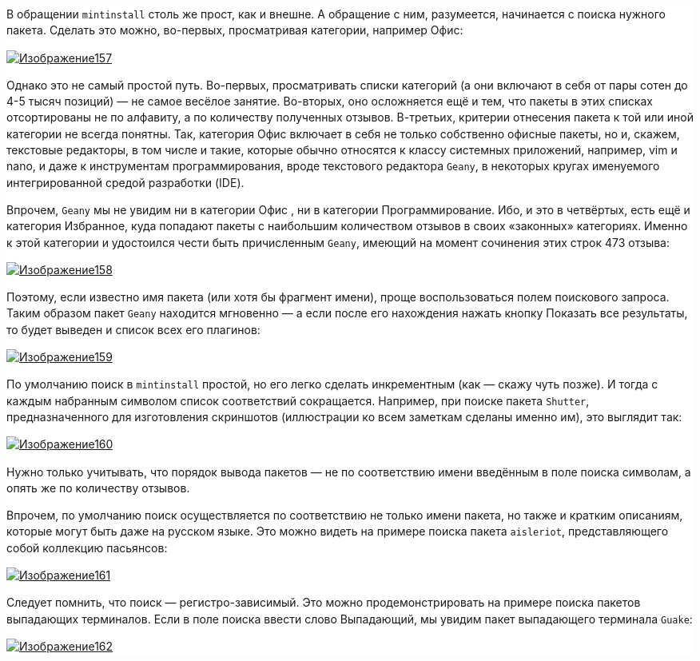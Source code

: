 В обращении `mintinstall` столь же прост, как и внешне. А обращение с ним, разумеется, начинается с поиска нужного пакета. Сделать это можно, во-первых, просматривая категории, например Офис:

[![Изображение157](http://alv.me/wp-content/img/im_cin_img/mint-tools_004-572x461.png)](http://alv.me/wp-content/img/2014/12/mint-tools_004.png) [](http://alv.me/wp-content/img/2014/12/mint-tools_004.png)

Однако это не самый простой путь. Во-первых, просматривать списки категорий (а они включают в себя от пары сотен до 4-5 тысяч позиций) — не самое весёлое занятие. Во-вторых, оно осложняется ещё и тем, что пакеты в этих списках отсортированы не по алфавиту, а по количеству полученных отзывов. В-третьих, критерии отнесения пакета к той или иной категории не всегда понятны. Так, категория Офис включает в себя не только собственно офисные пакеты, но и, скажем, текстовые редакторы, в том числе и такие, которые обычно относятся к классу системных приложений, например, vim и nano, и даже к инструментам программирования, вроде текстового редактора `Geany`, в некоторых кругах именуемого интегрированной средой разработки (IDE).

Впрочем, `Geany` мы не увидим ни в категории Офис , ни в категории Программирование. Ибо, и это в четвёртых, есть ещё и категория Избранное, куда попадают пакеты с наибольшим количеством отзывов в своих «законных» категориях. Именно к этой категории и удостоился чести быть причисленным `Geany`, имеющий на момент сочинения этих строк 473 отзыва:

[![Изображение158](http://alv.me/wp-content/img/im_cin_img/mint-tools_005-572x461.png)](http://alv.me/wp-content/img/2014/12/mint-tools_005.png) [](http://alv.me/wp-content/img/2014/12/mint-tools_005.png)

Поэтому, если известно имя пакета (или хотя бы фрагмент имени), проще воспользоваться полем поискового запроса. Таким образом пакет `Geany` находится мгновенно — а если после его нахождения нажать кнопку Показать все результаты, то будет выведен и список всех его плагинов:

[![Изображение159](http://alv.me/wp-content/img/im_cin_img/mint-tools_006-572x461.png)](http://alv.me/wp-content/img/2014/12/mint-tools_006.png)

По умолчанию поиск в `mintinstall` простой, но его легко сделать инкрементным (как — скажу чуть позже). И тогда с каждым набранным символом список соответствий сокращается. Например, при поиске пакета `Shutter`, предназначенного для изготовления скриншотов (иллюстрации ко всем заметкам сделаны именно им), это выглядит так:

[![Изображение160](http://alv.me/wp-content/img/im_cin_img/mint-tools_007-572x461.png)](http://alv.me/wp-content/img/2014/12/mint-tools_007.png)

Нужно только учитывать, что порядок вывода пакетов — не по соответствию имени введённым в поле поиска символам, а опять же по количеству отзывов.

Впрочем, по умолчанию поиск осуществляется по соответствию не только имени пакета, но также и кратким описаниям, которые могут быть даже на русском языке. Это можно видеть на примере поиска пакета `aisleriot`, представляющего собой коллекцию пасьянсов:

[![Изображение161](http://alv.me/wp-content/img/im_cin_img/mint-tools_008-572x461.png)](http://alv.me/wp-content/img/2014/12/mint-tools_008.png) [](http://alv.me/wp-content/img/2014/12/mint-tools_008.png)

Следует помнить, что поиск — регистро-зависимый. Это можно продемонстрировать на примере поиска пакетов выпадающих терминалов. Если в поле поиска ввести слово Выпадающий, мы увидим пакет выпадающего терминала `Guake`:

[![Изображение162](http://alv.me/wp-content/img/im_cin_img/mint-tools_009-572x461.png)](http://alv.me/wp-content/img/2014/12/mint-tools_009.png)
